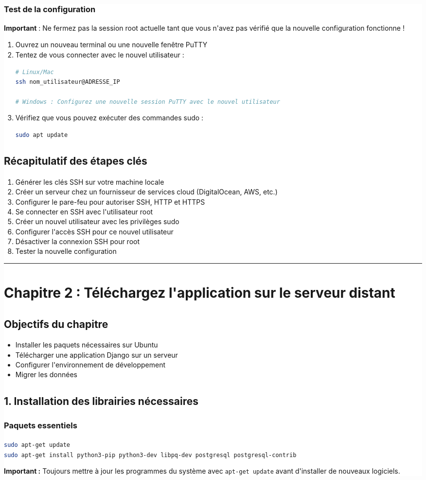 ### Test de la configuration

**Important** : Ne fermez pas la session root actuelle tant que vous n'avez pas vérifié que la nouvelle configuration fonctionne !

1. Ouvrez un nouveau terminal ou une nouvelle fenêtre PuTTY
2. Tentez de vous connecter avec le nouvel utilisateur :
   ```bash
   # Linux/Mac
   ssh nom_utilisateur@ADRESSE_IP
   
   # Windows : Configurez une nouvelle session PuTTY avec le nouvel utilisateur
   ```
3. Vérifiez que vous pouvez exécuter des commandes sudo :
   ```bash
   sudo apt update
   ```

## Récapitulatif des étapes clés

1. Générer les clés SSH sur votre machine locale
2. Créer un serveur chez un fournisseur de services cloud (DigitalOcean, AWS, etc.)
3. Configurer le pare-feu pour autoriser SSH, HTTP et HTTPS
4. Se connecter en SSH avec l'utilisateur root
5. Créer un nouvel utilisateur avec les privilèges sudo
6. Configurer l'accès SSH pour ce nouvel utilisateur
7. Désactiver la connexion SSH pour root
8. Tester la nouvelle configuration

---

# Chapitre 2 : Téléchargez l'application sur le serveur distant

## Objectifs du chapitre
- Installer les paquets nécessaires sur Ubuntu
- Télécharger une application Django sur un serveur
- Configurer l'environnement de développement
- Migrer les données

## 1. Installation des librairies nécessaires

### Paquets essentiels
```bash
sudo apt-get update
sudo apt-get install python3-pip python3-dev libpq-dev postgresql postgresql-contrib
```

**Important :** Toujours mettre à jour les programmes du système avec `apt-get update` avant d'installer de nouveaux logiciels.
